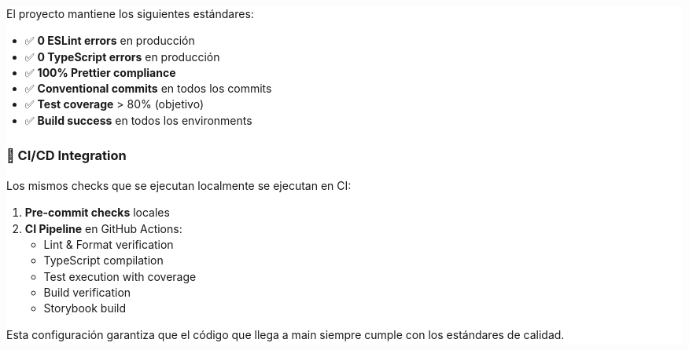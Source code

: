 El proyecto mantiene los siguientes estándares:

- ✅ **0 ESLint errors** en producción
- ✅ **0 TypeScript errors** en producción
- ✅ **100% Prettier compliance**
- ✅ **Conventional commits** en todos los commits
- ✅ **Test coverage** > 80% (objetivo)
- ✅ **Build success** en todos los environments

### 🔄 CI/CD Integration

Los mismos checks que se ejecutan localmente se ejecutan en CI:

1. **Pre-commit checks** locales
2. **CI Pipeline** en GitHub Actions:
   - Lint & Format verification
   - TypeScript compilation
   - Test execution with coverage
   - Build verification
   - Storybook build

Esta configuración garantiza que el código que llega a main siempre cumple con los estándares de calidad.
